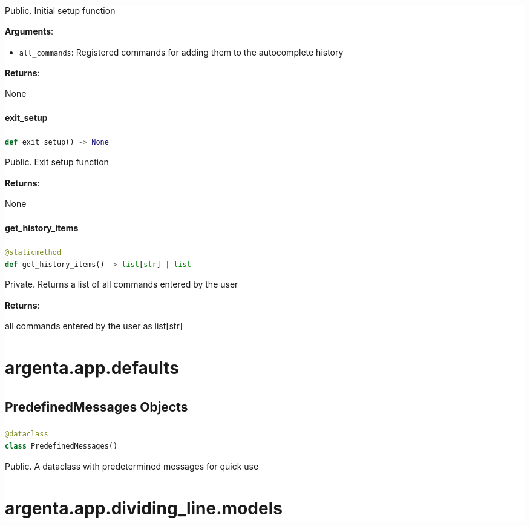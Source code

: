 Public. Initial setup function

**Arguments**:

- `all_commands`: Registered commands for adding them to the autocomplete history

**Returns**:

None

<a id="argenta.app.autocompleter.entity.AutoCompleter.exit_setup"></a>

#### exit\_setup

```python
def exit_setup() -> None
```

Public. Exit setup function

**Returns**:

None

<a id="argenta.app.autocompleter.entity.AutoCompleter.get_history_items"></a>

#### get\_history\_items

```python
@staticmethod
def get_history_items() -> list[str] | list
```

Private. Returns a list of all commands entered by the user

**Returns**:

all commands entered by the user as list[str]

<a id="argenta.app.defaults"></a>

# argenta.app.defaults

<a id="argenta.app.defaults.PredefinedMessages"></a>

## PredefinedMessages Objects

```python
@dataclass
class PredefinedMessages()
```

Public. A dataclass with predetermined messages for quick use

<a id="argenta.app.dividing_line.models"></a>

# argenta.app.dividing\_line.models
